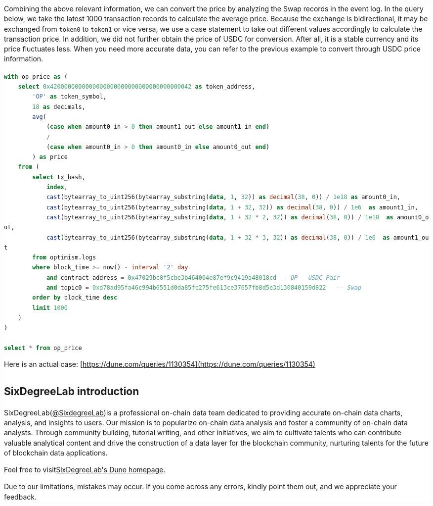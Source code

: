 Combining the above relevant information, we can convert the price by analyzing the Swap records in the event log. In the query below, we take the latest 1000 transaction records to calculate the average price. Because the exchange is bidirectional, it may be exchanged from `token0` to `token1` or vice versa, we use a case statement to take out different values accordingly to calculate the transaction price. In addition, we did not further obtain the price of USDC for conversion. After all, it is a stable currency and its price fluctuates less. When you need more accurate data, you can refer to the previous example to convert through USDC price information.

```sql
with op_price as (
    select 0x4200000000000000000000000000000000000042 as token_address,
        'OP' as token_symbol,
        18 as decimals,
        avg(
            (case when amount0_in > 0 then amount1_out else amount1_in end) 
            / 
            (case when amount0_in > 0 then amount0_in else amount0_out end)
        ) as price
    from (
        select tx_hash,
            index,
            cast(bytearray_to_uint256(bytearray_substring(data, 1, 32)) as decimal(38, 0)) / 1e18 as amount0_in,
            cast(bytearray_to_uint256(bytearray_substring(data, 1 + 32, 32)) as decimal(38, 0)) / 1e6  as amount1_in,
            cast(bytearray_to_uint256(bytearray_substring(data, 1 + 32 * 2, 32)) as decimal(38, 0)) / 1e18  as amount0_out,
            cast(bytearray_to_uint256(bytearray_substring(data, 1 + 32 * 3, 32)) as decimal(38, 0)) / 1e6  as amount1_out
        from optimism.logs
        where block_time >= now() - interval '2' day
            and contract_address = 0x47029bc8f5cbe3b464004e87ef9c9419a48018cd -- OP - USDC Pair
            and topic0 = 0xd78ad95fa46c994b6551d0da85fc275fe613ce37657fb8d5e3d130840159d822   -- Swap
        order by block_time desc
        limit 1000
    )
)

select * from op_price
```

Here is an actual case: [https://dune.com/queries/1130354](https://dune.com/queries/1130354)

## SixDegreeLab introduction

SixDegreeLab([@SixdegreeLab](https://twitter.com/sixdegreelab))is a professional on-chain data team dedicated to providing accurate on-chain data charts, analysis, and insights to users. Our mission is to popularize on-chain data analysis and foster a community of on-chain data analysts. Through community building, tutorial writing, and other initiatives, we aim to cultivate talents who can contribute valuable analytical content and drive the construction of a data layer for the blockchain community, nurturing talents for the future of blockchain data applications.

Feel free to visit[SixDegreeLab's Dune homepage](https://dune.com/sixdegree).

Due to our limitations, mistakes may occur. If you come across any errors, kindly point them out, and we appreciate your feedback.
